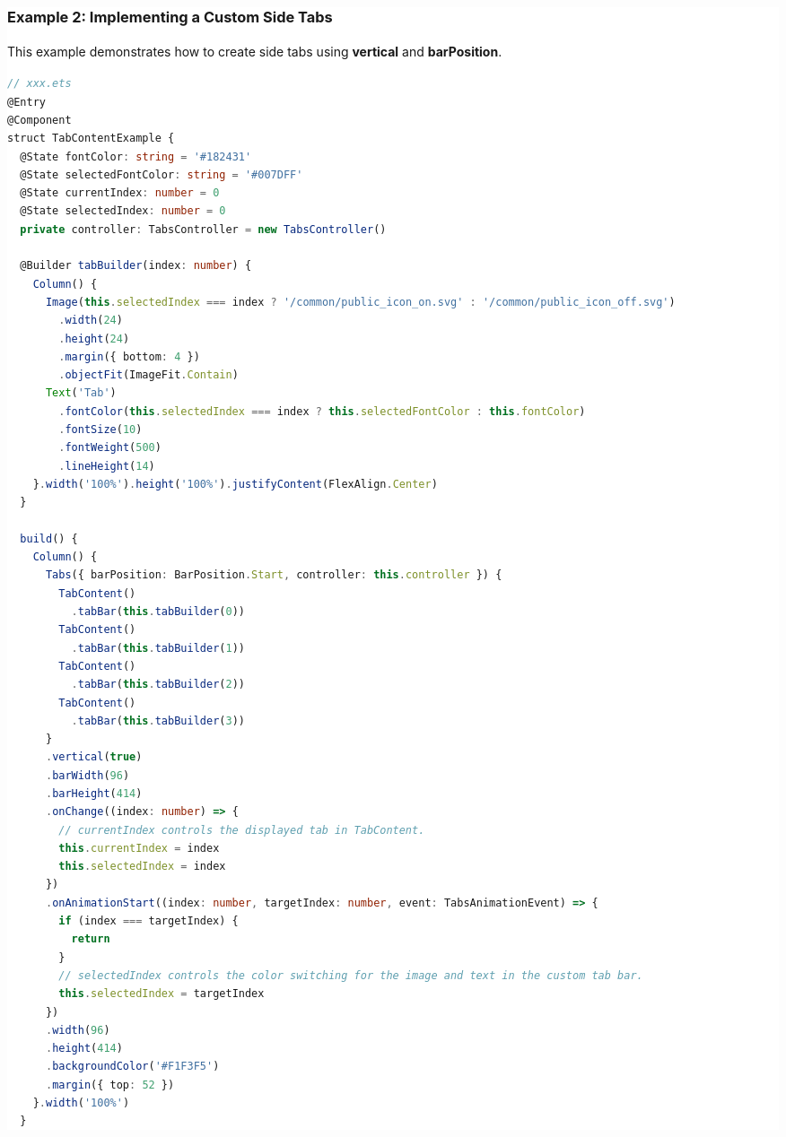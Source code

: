 ### Example 2: Implementing a Custom Side Tabs

This example demonstrates how to create side tabs using **vertical** and **barPosition**.

```ts
// xxx.ets
@Entry
@Component
struct TabContentExample {
  @State fontColor: string = '#182431'
  @State selectedFontColor: string = '#007DFF'
  @State currentIndex: number = 0
  @State selectedIndex: number = 0
  private controller: TabsController = new TabsController()

  @Builder tabBuilder(index: number) {
    Column() {
      Image(this.selectedIndex === index ? '/common/public_icon_on.svg' : '/common/public_icon_off.svg')
        .width(24)
        .height(24)
        .margin({ bottom: 4 })
        .objectFit(ImageFit.Contain)
      Text('Tab')
        .fontColor(this.selectedIndex === index ? this.selectedFontColor : this.fontColor)
        .fontSize(10)
        .fontWeight(500)
        .lineHeight(14)
    }.width('100%').height('100%').justifyContent(FlexAlign.Center)
  }

  build() {
    Column() {
      Tabs({ barPosition: BarPosition.Start, controller: this.controller }) {
        TabContent()
          .tabBar(this.tabBuilder(0))
        TabContent()
          .tabBar(this.tabBuilder(1))
        TabContent()
          .tabBar(this.tabBuilder(2))
        TabContent()
          .tabBar(this.tabBuilder(3))
      }
      .vertical(true)
      .barWidth(96)
      .barHeight(414)
      .onChange((index: number) => {
        // currentIndex controls the displayed tab in TabContent.
        this.currentIndex = index
        this.selectedIndex = index
      })
      .onAnimationStart((index: number, targetIndex: number, event: TabsAnimationEvent) => {
        if (index === targetIndex) {
          return
        }
        // selectedIndex controls the color switching for the image and text in the custom tab bar.
        this.selectedIndex = targetIndex
      })
      .width(96)
      .height(414)
      .backgroundColor('#F1F3F5')
      .margin({ top: 52 })
    }.width('100%')
  }
```
